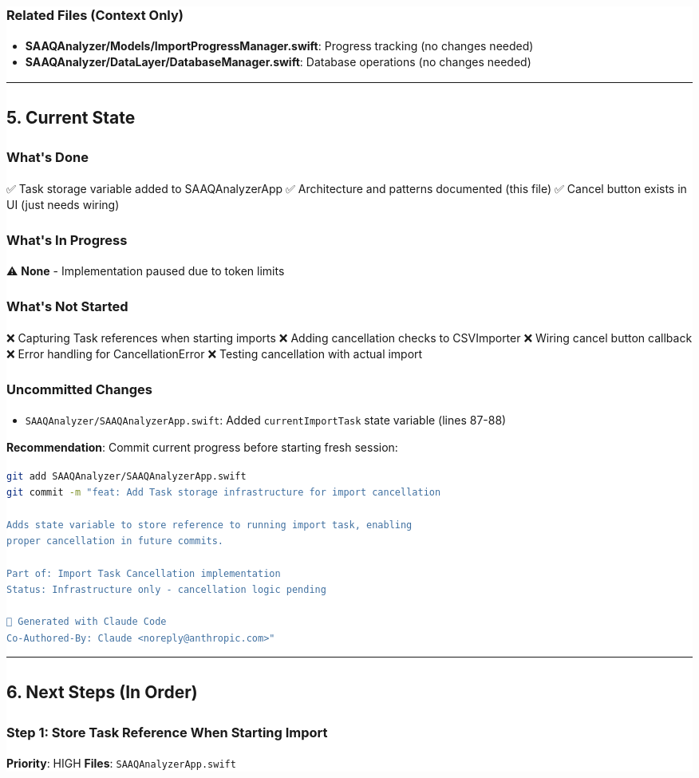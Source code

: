 ### Related Files (Context Only)

- **SAAQAnalyzer/Models/ImportProgressManager.swift**: Progress tracking (no changes needed)
- **SAAQAnalyzer/DataLayer/DatabaseManager.swift**: Database operations (no changes needed)

---

## 5. Current State

### What's Done
✅ Task storage variable added to SAAQAnalyzerApp
✅ Architecture and patterns documented (this file)
✅ Cancel button exists in UI (just needs wiring)

### What's In Progress
⚠️ **None** - Implementation paused due to token limits

### What's Not Started
❌ Capturing Task references when starting imports
❌ Adding cancellation checks to CSVImporter
❌ Wiring cancel button callback
❌ Error handling for CancellationError
❌ Testing cancellation with actual import

### Uncommitted Changes
- `SAAQAnalyzer/SAAQAnalyzerApp.swift`: Added `currentImportTask` state variable (lines 87-88)

**Recommendation**: Commit current progress before starting fresh session:
```bash
git add SAAQAnalyzer/SAAQAnalyzerApp.swift
git commit -m "feat: Add Task storage infrastructure for import cancellation

Adds state variable to store reference to running import task, enabling
proper cancellation in future commits.

Part of: Import Task Cancellation implementation
Status: Infrastructure only - cancellation logic pending

🤖 Generated with Claude Code
Co-Authored-By: Claude <noreply@anthropic.com>"
```

---

## 6. Next Steps (In Order)

### Step 1: Store Task Reference When Starting Import
**Priority**: HIGH
**Files**: `SAAQAnalyzerApp.swift`
